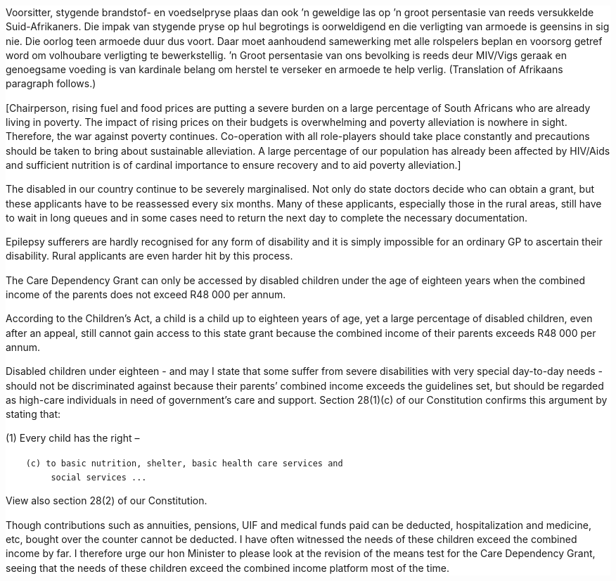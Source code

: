 Voorsitter, stygende brandstof- en voedselpryse plaas dan ook ’n geweldige
las op ’n groot persentasie van reeds versukkelde Suid-Afrikaners. Die
impak van stygende pryse op hul begrotings is oorweldigend en die
verligting van armoede is geensins in sig nie. Die oorlog teen armoede duur
dus voort. Daar moet aanhoudend samewerking met alle rolspelers beplan en
voorsorg getref word om volhoubare verligting te bewerkstellig. ’n Groot
persentasie van ons bevolking is reeds deur MIV/Vigs geraak en genoegsame
voeding is van kardinale belang om herstel te verseker en armoede te help
verlig. (Translation of Afrikaans paragraph follows.)

[Chairperson, rising fuel and food prices are putting a severe burden on a
large percentage of South Africans who are already living in poverty. The
impact of rising prices on their budgets is overwhelming and poverty
alleviation is nowhere in sight. Therefore, the war against poverty
continues. Co-operation with all role-players should take place constantly
and precautions should be taken to bring about sustainable alleviation. A
large percentage of our population has already been affected by HIV/Aids
and sufficient nutrition is of cardinal importance to ensure recovery and
to aid poverty alleviation.]

The disabled in our country continue to be severely marginalised. Not only
do state doctors decide who can obtain a grant, but these applicants have
to be reassessed every six months. Many of these applicants, especially
those in the rural areas, still have to wait in long queues and in some
cases need to return the next day to complete the necessary documentation.

Epilepsy sufferers are hardly recognised for any form of disability and it
is simply impossible for an ordinary GP to ascertain their disability.
Rural applicants are even harder hit by this process.

The Care Dependency Grant can only be accessed by disabled children under
the age of eighteen years when the combined income of the parents does not
exceed R48 000 per annum.

According to the Children’s Act, a child is a child up to eighteen years of
age, yet a large percentage of disabled children, even after an appeal,
still cannot gain access to this state grant because the combined income of
their parents exceeds R48 000 per annum.

Disabled children under eighteen - and may I state that some suffer from
severe disabilities with very special day-to-day needs - should not be
discriminated against because their parents’ combined income exceeds the
guidelines set, but should be regarded as high-care individuals in need of
government’s care and support.
Section 28(1)(c) of our Constitution confirms this argument by stating
that:

   (1)      Every child has the right –


        (c) to basic nutrition, shelter, basic health care services and
             social services ...

View also section 28(2) of our Constitution.

Though contributions such as annuities, pensions, UIF and medical funds
paid can be deducted, hospitalization and medicine, etc, bought over the
counter cannot be deducted. I have often witnessed the needs of these
children exceed the combined income by far. I therefore urge our hon
Minister to please look at the revision of the means test for the Care
Dependency Grant, seeing that the needs of these children exceed the
combined income platform most of the time.
